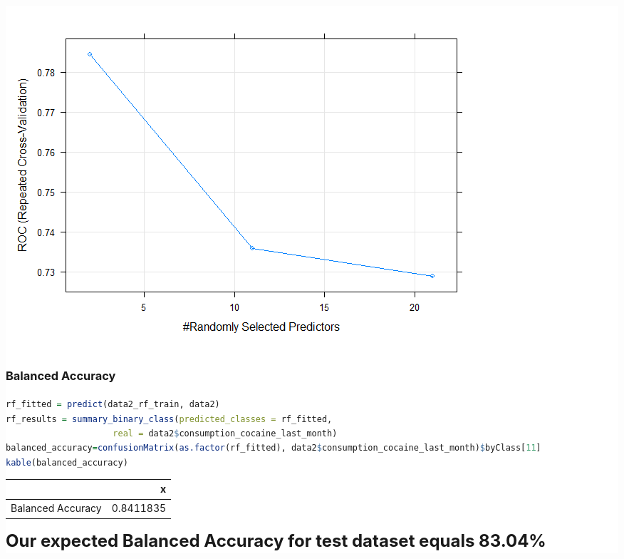![](machine_learning_1_regression_files/figure-html/rf22-1.png)

### Balanced Accuracy


```r
rf_fitted = predict(data2_rf_train, data2)
rf_results = summary_binary_class(predicted_classes = rf_fitted,
                     real = data2$consumption_cocaine_last_month)
balanced_accuracy=confusionMatrix(as.factor(rf_fitted), data2$consumption_cocaine_last_month)$byClass[11]
kable(balanced_accuracy)
```



|                  |         x|
|:-----------------|---------:|
|Balanced Accuracy | 0.8411835|

<font size=5><b> Our expected Balanced Accuracy for test dataset equals 83.04%</b></font>

